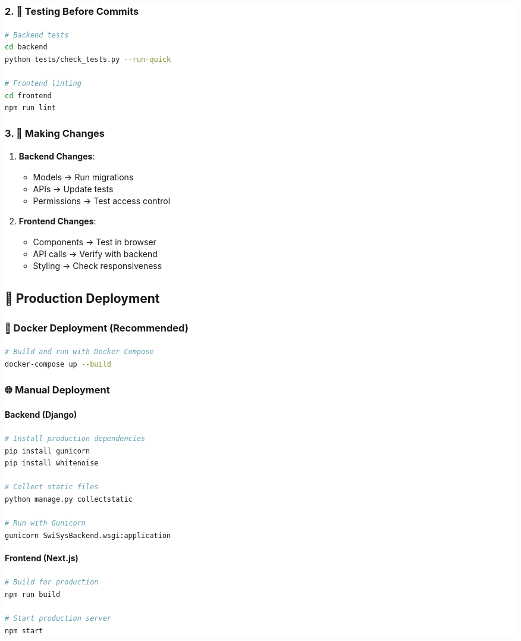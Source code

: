 ### 2. 🧪 Testing Before Commits

```bash
# Backend tests
cd backend
python tests/check_tests.py --run-quick

# Frontend linting
cd frontend
npm run lint
```

### 3. 📝 Making Changes

1. **Backend Changes**:
   - Models → Run migrations
   - APIs → Update tests
   - Permissions → Test access control

2. **Frontend Changes**:
   - Components → Test in browser
   - API calls → Verify with backend
   - Styling → Check responsiveness

## 🚀 Production Deployment

### 🐳 Docker Deployment (Recommended)

```bash
# Build and run with Docker Compose
docker-compose up --build
```

### 🌐 Manual Deployment

#### Backend (Django)
```bash
# Install production dependencies
pip install gunicorn
pip install whitenoise

# Collect static files
python manage.py collectstatic

# Run with Gunicorn
gunicorn SwiSysBackend.wsgi:application
```

#### Frontend (Next.js)
```bash
# Build for production
npm run build

# Start production server
npm start
```
